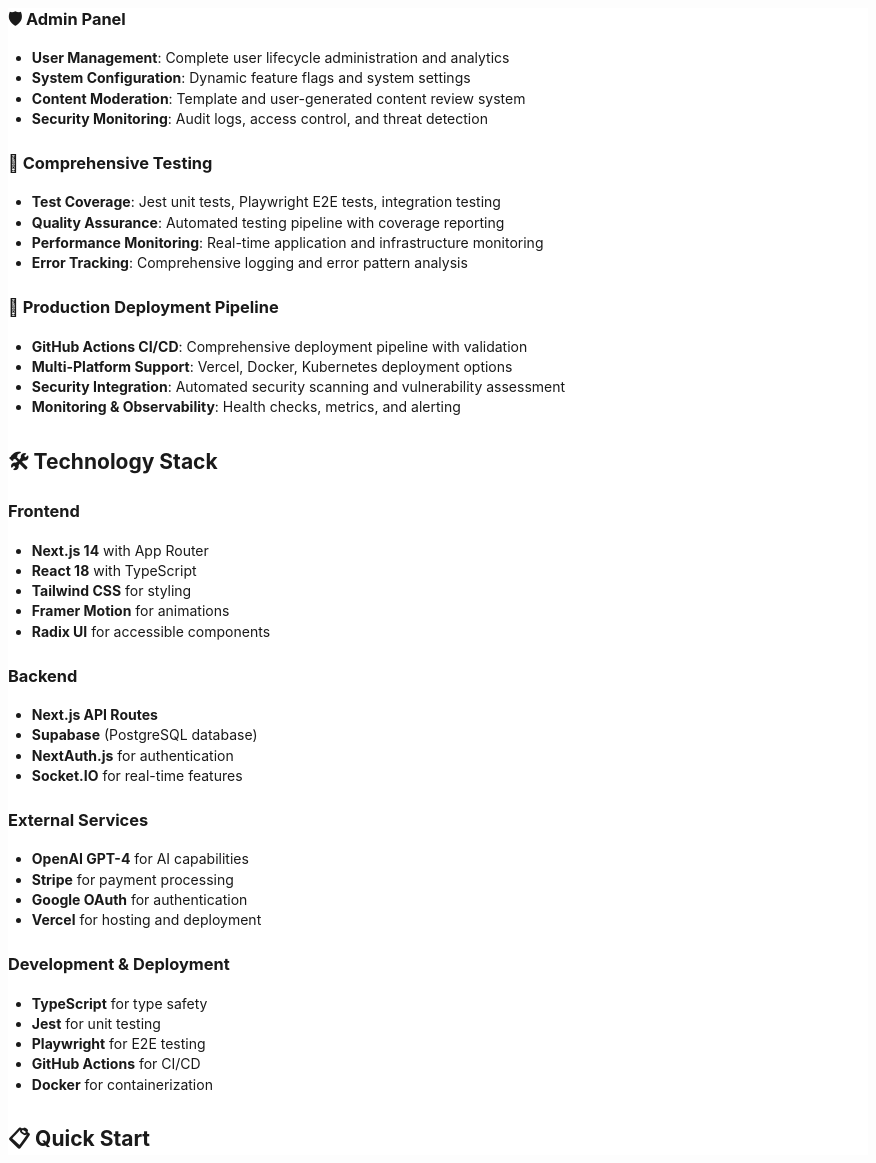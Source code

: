 ### 🛡️ **Admin Panel**
- **User Management**: Complete user lifecycle administration and analytics
- **System Configuration**: Dynamic feature flags and system settings
- **Content Moderation**: Template and user-generated content review system
- **Security Monitoring**: Audit logs, access control, and threat detection

### 🧪 **Comprehensive Testing**
- **Test Coverage**: Jest unit tests, Playwright E2E tests, integration testing
- **Quality Assurance**: Automated testing pipeline with coverage reporting
- **Performance Monitoring**: Real-time application and infrastructure monitoring
- **Error Tracking**: Comprehensive logging and error pattern analysis

### 🚀 **Production Deployment Pipeline**
- **GitHub Actions CI/CD**: Comprehensive deployment pipeline with validation
- **Multi-Platform Support**: Vercel, Docker, Kubernetes deployment options
- **Security Integration**: Automated security scanning and vulnerability assessment
- **Monitoring & Observability**: Health checks, metrics, and alerting

## 🛠 **Technology Stack**

### **Frontend**
- **Next.js 14** with App Router
- **React 18** with TypeScript
- **Tailwind CSS** for styling
- **Framer Motion** for animations
- **Radix UI** for accessible components

### **Backend**
- **Next.js API Routes**
- **Supabase** (PostgreSQL database)
- **NextAuth.js** for authentication
- **Socket.IO** for real-time features

### **External Services**
- **OpenAI GPT-4** for AI capabilities
- **Stripe** for payment processing
- **Google OAuth** for authentication
- **Vercel** for hosting and deployment

### **Development & Deployment**
- **TypeScript** for type safety
- **Jest** for unit testing
- **Playwright** for E2E testing
- **GitHub Actions** for CI/CD
- **Docker** for containerization

## 📋 **Quick Start**

